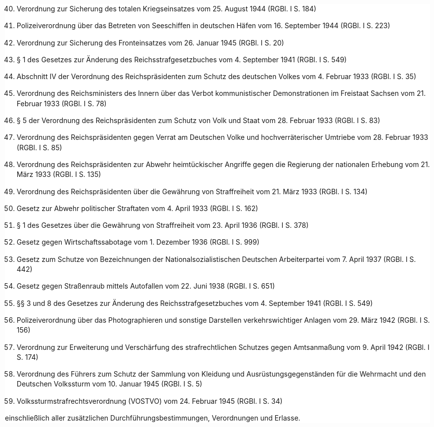 
40. Verordnung zur Sicherung des totalen Kriegseinsatzes vom 25. August 1944 (RGBl. I S. 184)


41. Polizeiverordnung über das Betreten von Seeschiffen in deutschen Häfen vom 16. September 1944 (RGBl. I S. 223)


42. Verordnung zur Sicherung des Fronteinsatzes vom 26. Januar 1945 (RGBl. I S. 20)


43. § 1 des Gesetzes zur Änderung des Reichsstrafgesetzbuches vom 4. September 1941 (RGBl. I S. 549)


44. Abschnitt IV der Verordnung des Reichspräsidenten zum Schutz des deutschen Volkes vom 4. Februar 1933 (RGBl. I S. 35)


45. Verordnung des Reichsministers des Innern über das Verbot kommunistischer Demonstrationen im Freistaat Sachsen vom 21. Februar 1933 (RGBl. I S. 78)


46. § 5 der Verordnung des Reichspräsidenten zum Schutz von Volk und Staat vom 28. Februar 1933 (RGBl. I S. 83)


47. Verordnung des Reichspräsidenten gegen Verrat am Deutschen Volke und hochverräterischer Umtriebe vom 28. Februar 1933 (RGBl. I S. 85)


48. Verordnung des Reichspräsidenten zur Abwehr heimtückischer Angriffe gegen die Regierung der nationalen Erhebung vom 21. März 1933 (RGBl. I S. 135)


49. Verordnung des Reichspräsidenten über die Gewährung von Straffreiheit vom 21. März 1933 (RGBl. I S. 134)


50. Gesetz zur Abwehr politischer Straftaten vom 4. April 1933 (RGBl. I S. 162)


51. § 1 des Gesetzes über die Gewährung von Straffreiheit vom 23. April 1936 (RGBl. I S. 378)


52. Gesetz gegen Wirtschaftssabotage vom 1. Dezember 1936 (RGBl. I S. 999)


53. Gesetz zum Schutze von Bezeichnungen der Nationalsozialistischen Deutschen Arbeiterpartei vom 7. April 1937 (RGBl. I S. 442)


54. Gesetz gegen Straßenraub mittels Autofallen vom 22. Juni 1938 (RGBl. I S. 651)


55. §§ 3 und 8 des Gesetzes zur Änderung des Reichsstrafgesetzbuches vom 4. September 1941 (RGBl. I S. 549)


56. Polizeiverordnung über das Photographieren und sonstige Darstellen verkehrswichtiger Anlagen vom 29. März 1942 (RGBl. I S. 156)


57. Verordnung zur Erweiterung und Verschärfung des strafrechtlichen Schutzes gegen Amtsanmaßung vom 9. April 1942 (RGBl. I S. 174)


58. Verordnung des Führers zum Schutz der Sammlung von Kleidung und Ausrüstungsgegenständen für die Wehrmacht und den Deutschen Volkssturm vom 10. Januar 1945 (RGBl. I S. 5)


59. Volkssturmstrafrechtsverordnung (VOSTVO) vom 24. Februar 1945 (RGBl. I S. 34)



einschließlich aller zusätzlichen Durchführungsbestimmungen, Verordnungen und Erlasse.

